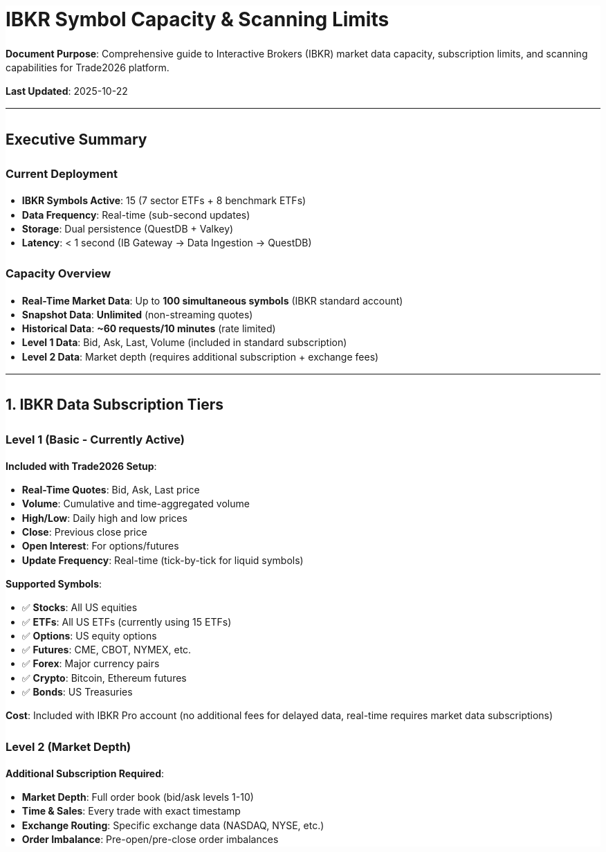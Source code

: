 # IBKR Symbol Capacity & Scanning Limits

**Document Purpose**: Comprehensive guide to Interactive Brokers (IBKR) market data capacity, subscription limits, and scanning capabilities for Trade2026 platform.

**Last Updated**: 2025-10-22

---

## Executive Summary

### Current Deployment
- **IBKR Symbols Active**: 15 (7 sector ETFs + 8 benchmark ETFs)
- **Data Frequency**: Real-time (sub-second updates)
- **Storage**: Dual persistence (QuestDB + Valkey)
- **Latency**: < 1 second (IB Gateway → Data Ingestion → QuestDB)

### Capacity Overview
- **Real-Time Market Data**: Up to **100 simultaneous symbols** (IBKR standard account)
- **Snapshot Data**: **Unlimited** (non-streaming quotes)
- **Historical Data**: **~60 requests/10 minutes** (rate limited)
- **Level 1 Data**: Bid, Ask, Last, Volume (included in standard subscription)
- **Level 2 Data**: Market depth (requires additional subscription + exchange fees)

---

## 1. IBKR Data Subscription Tiers

### Level 1 (Basic - Currently Active)
**Included with Trade2026 Setup**:
- **Real-Time Quotes**: Bid, Ask, Last price
- **Volume**: Cumulative and time-aggregated volume
- **High/Low**: Daily high and low prices
- **Close**: Previous close price
- **Open Interest**: For options/futures
- **Update Frequency**: Real-time (tick-by-tick for liquid symbols)

**Supported Symbols**:
- ✅ **Stocks**: All US equities
- ✅ **ETFs**: All US ETFs (currently using 15 ETFs)
- ✅ **Options**: US equity options
- ✅ **Futures**: CME, CBOT, NYMEX, etc.
- ✅ **Forex**: Major currency pairs
- ✅ **Crypto**: Bitcoin, Ethereum futures
- ✅ **Bonds**: US Treasuries

**Cost**: Included with IBKR Pro account (no additional fees for delayed data, real-time requires market data subscriptions)

### Level 2 (Market Depth)
**Additional Subscription Required**:
- **Market Depth**: Full order book (bid/ask levels 1-10)
- **Time & Sales**: Every trade with exact timestamp
- **Exchange Routing**: Specific exchange data (NASDAQ, NYSE, etc.)
- **Order Imbalance**: Pre-open/pre-close order imbalances
